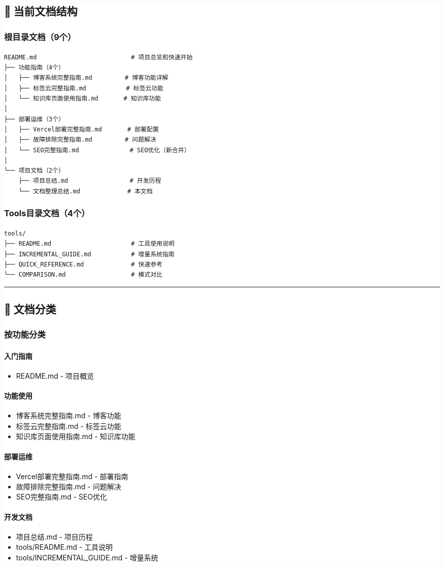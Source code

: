 ## 📖 当前文档结构

### 根目录文档（9个）

```
README.md                          # 项目总览和快速开始
├── 功能指南（4个）
│   ├── 博客系统完整指南.md         # 博客功能详解
│   ├── 标签云完整指南.md           # 标签云功能
│   └── 知识库页面使用指南.md       # 知识库功能
│
├── 部署运维（3个）
│   ├── Vercel部署完整指南.md       # 部署配置
│   ├── 故障排除完整指南.md         # 问题解决
│   └── SEO完整指南.md              # SEO优化（新合并）
│
└── 项目文档（2个）
    ├── 项目总结.md                 # 开发历程
    └── 文档整理总结.md             # 本文档
```

### Tools目录文档（4个）

```
tools/
├── README.md                      # 工具使用说明
├── INCREMENTAL_GUIDE.md           # 增量系统指南
├── QUICK_REFERENCE.md             # 快速参考
└── COMPARISON.md                  # 模式对比
```

---

## 🎯 文档分类

### 按功能分类

#### 入门指南
- README.md - 项目概览

#### 功能使用
- 博客系统完整指南.md - 博客功能
- 标签云完整指南.md - 标签云功能
- 知识库页面使用指南.md - 知识库功能

#### 部署运维
- Vercel部署完整指南.md - 部署指南
- 故障排除完整指南.md - 问题解决
- SEO完整指南.md - SEO优化

#### 开发文档
- 项目总结.md - 项目历程
- tools/README.md - 工具说明
- tools/INCREMENTAL_GUIDE.md - 增量系统

